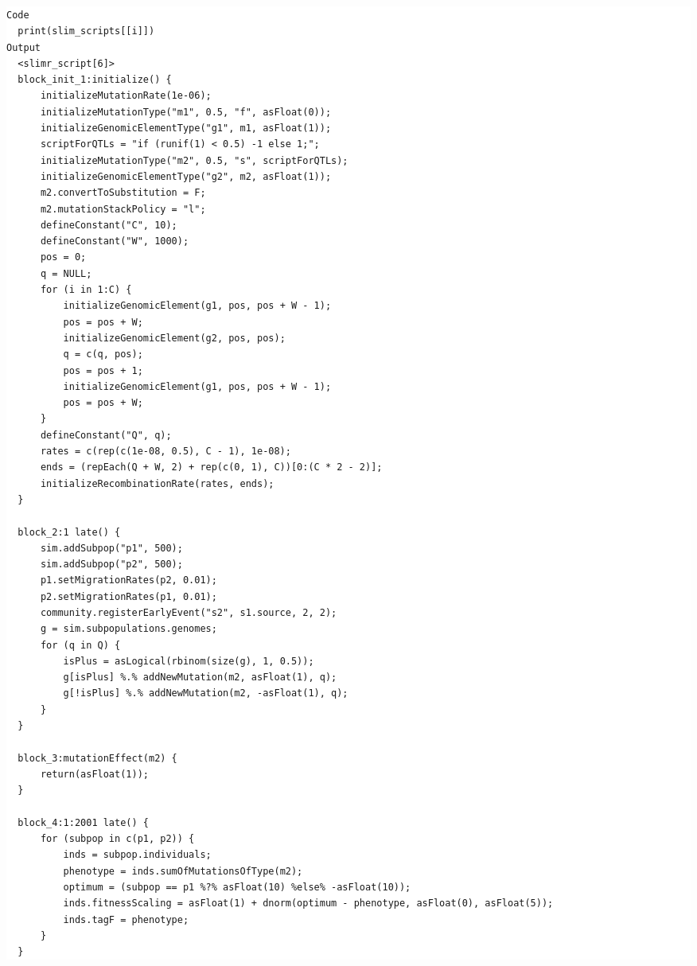
    Code
      print(slim_scripts[[i]])
    Output
      <slimr_script[6]>
      block_init_1:initialize() {
          initializeMutationRate(1e-06);
          initializeMutationType("m1", 0.5, "f", asFloat(0));
          initializeGenomicElementType("g1", m1, asFloat(1));
          scriptForQTLs = "if (runif(1) < 0.5) -1 else 1;";
          initializeMutationType("m2", 0.5, "s", scriptForQTLs);
          initializeGenomicElementType("g2", m2, asFloat(1));
          m2.convertToSubstitution = F;
          m2.mutationStackPolicy = "l";
          defineConstant("C", 10);
          defineConstant("W", 1000);
          pos = 0;
          q = NULL;
          for (i in 1:C) {
              initializeGenomicElement(g1, pos, pos + W - 1);
              pos = pos + W;
              initializeGenomicElement(g2, pos, pos);
              q = c(q, pos);
              pos = pos + 1;
              initializeGenomicElement(g1, pos, pos + W - 1);
              pos = pos + W;
          }
          defineConstant("Q", q);
          rates = c(rep(c(1e-08, 0.5), C - 1), 1e-08);
          ends = (repEach(Q + W, 2) + rep(c(0, 1), C))[0:(C * 2 - 2)];
          initializeRecombinationRate(rates, ends);
      }
      
      block_2:1 late() {
          sim.addSubpop("p1", 500);
          sim.addSubpop("p2", 500);
          p1.setMigrationRates(p2, 0.01);
          p2.setMigrationRates(p1, 0.01);
          community.registerEarlyEvent("s2", s1.source, 2, 2);
          g = sim.subpopulations.genomes;
          for (q in Q) {
              isPlus = asLogical(rbinom(size(g), 1, 0.5));
              g[isPlus] %.% addNewMutation(m2, asFloat(1), q);
              g[!isPlus] %.% addNewMutation(m2, -asFloat(1), q);
          }
      }
      
      block_3:mutationEffect(m2) {
          return(asFloat(1));
      }
      
      block_4:1:2001 late() {
          for (subpop in c(p1, p2)) {
              inds = subpop.individuals;
              phenotype = inds.sumOfMutationsOfType(m2);
              optimum = (subpop == p1 %?% asFloat(10) %else% -asFloat(10));
              inds.fitnessScaling = asFloat(1) + dnorm(optimum - phenotype, asFloat(0), asFloat(5));
              inds.tagF = phenotype;
          }
      }
      